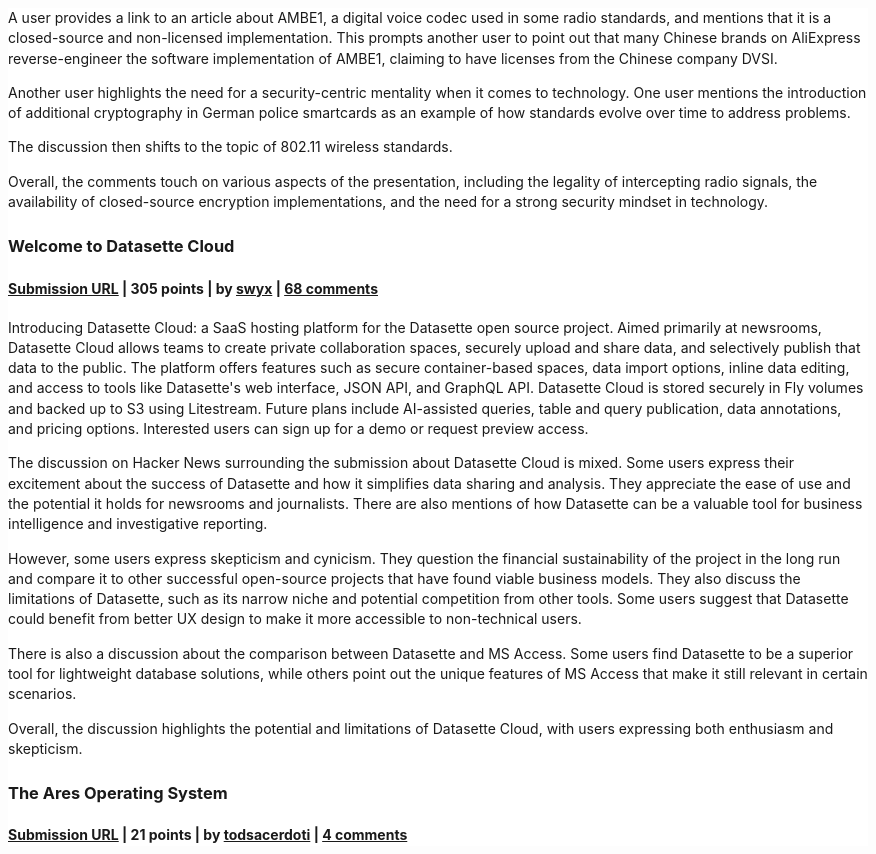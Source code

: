 A user provides a link to an article about AMBE1, a digital voice codec used in some radio standards, and mentions that it is a closed-source and non-licensed implementation. This prompts another user to point out that many Chinese brands on AliExpress reverse-engineer the software implementation of AMBE1, claiming to have licenses from the Chinese company DVSI.

Another user highlights the need for a security-centric mentality when it comes to technology. One user mentions the introduction of additional cryptography in German police smartcards as an example of how standards evolve over time to address problems.

The discussion then shifts to the topic of 802.11 wireless standards.

Overall, the comments touch on various aspects of the presentation, including the legality of intercepting radio signals, the availability of closed-source encryption implementations, and the need for a strong security mindset in technology.

### Welcome to Datasette Cloud

#### [Submission URL](https://www.datasette.cloud/blog/2023/welcome/) | 305 points | by [swyx](https://news.ycombinator.com/user?id=swyx) | [68 comments](https://news.ycombinator.com/item?id=37196461)

Introducing Datasette Cloud: a SaaS hosting platform for the Datasette open source project. Aimed primarily at newsrooms, Datasette Cloud allows teams to create private collaboration spaces, securely upload and share data, and selectively publish that data to the public. The platform offers features such as secure container-based spaces, data import options, inline data editing, and access to tools like Datasette's web interface, JSON API, and GraphQL API. Datasette Cloud is stored securely in Fly volumes and backed up to S3 using Litestream. Future plans include AI-assisted queries, table and query publication, data annotations, and pricing options. Interested users can sign up for a demo or request preview access.

The discussion on Hacker News surrounding the submission about Datasette Cloud is mixed. Some users express their excitement about the success of Datasette and how it simplifies data sharing and analysis. They appreciate the ease of use and the potential it holds for newsrooms and journalists. There are also mentions of how Datasette can be a valuable tool for business intelligence and investigative reporting.

However, some users express skepticism and cynicism. They question the financial sustainability of the project in the long run and compare it to other successful open-source projects that have found viable business models. They also discuss the limitations of Datasette, such as its narrow niche and potential competition from other tools. Some users suggest that Datasette could benefit from better UX design to make it more accessible to non-technical users.

There is also a discussion about the comparison between Datasette and MS Access. Some users find Datasette to be a superior tool for lightweight database solutions, while others point out the unique features of MS Access that make it still relevant in certain scenarios.

Overall, the discussion highlights the potential and limitations of Datasette Cloud, with users expressing both enthusiasm and skepticism.

### The Ares Operating System

#### [Submission URL](https://ares-os.org/) | 21 points | by [todsacerdoti](https://news.ycombinator.com/user?id=todsacerdoti) | [4 comments](https://news.ycombinator.com/item?id=37200494)
